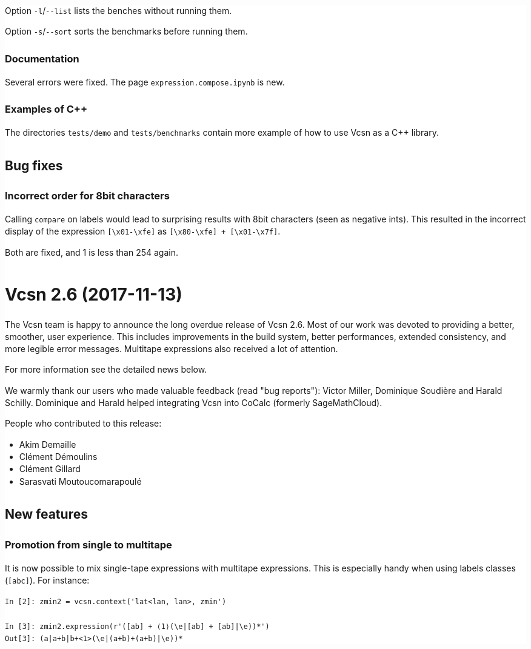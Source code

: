Option `-l`/`--list` lists the benches without running them.

Option `-s`/`--sort` sorts the benchmarks before running them.

### Documentation
Several errors were fixed.  The page `expression.compose.ipynb` is new.

### Examples of C++
The directories `tests/demo` and `tests/benchmarks` contain more example of
how to use Vcsn as a C++ library.

## Bug fixes
### Incorrect order for 8bit characters
Calling `compare` on labels would lead to surprising results with 8bit
characters (seen as negative ints).  This resulted in the incorrect display
of the expression `[\x01-\xfe]` as `[\x80-\xfe] + [\x01-\x7f]`.

Both are fixed, and 1 is less than 254 again.


# Vcsn 2.6 (2017-11-13)

The Vcsn team is happy to announce the long overdue release of Vcsn 2.6.
Most of our work was devoted to providing a better, smoother, user
experience.  This includes improvements in the build system, better
performances, extended consistency, and more legible error messages.
Multitape expressions also received a lot of attention.

For more information see the detailed news below.

We warmly thank our users who made valuable feedback (read "bug reports"):
Victor Miller, Dominique Soudière and Harald Schilly.  Dominique and Harald
helped integrating Vcsn into CoCalc (formerly SageMathCloud).

People who contributed to this release:

- Akim Demaille
- Clément Démoulins
- Clément Gillard
- Sarasvati Moutoucomarapoulé

## New features
### Promotion from single to multitape
It is now possible to mix single-tape expressions with multitape
expressions.  This is especially handy when using labels classes (`[abc]`).
For instance:

    In [2]: zmin2 = vcsn.context('lat<lan, lan>, zmin')

    In [3]: zmin2.expression(r'([ab] + ⟨1⟩(\e|[ab] + [ab]|\e))*')
    Out[3]: (a|a+b|b+<1>(\e|(a+b)+(a+b)|\e))*
